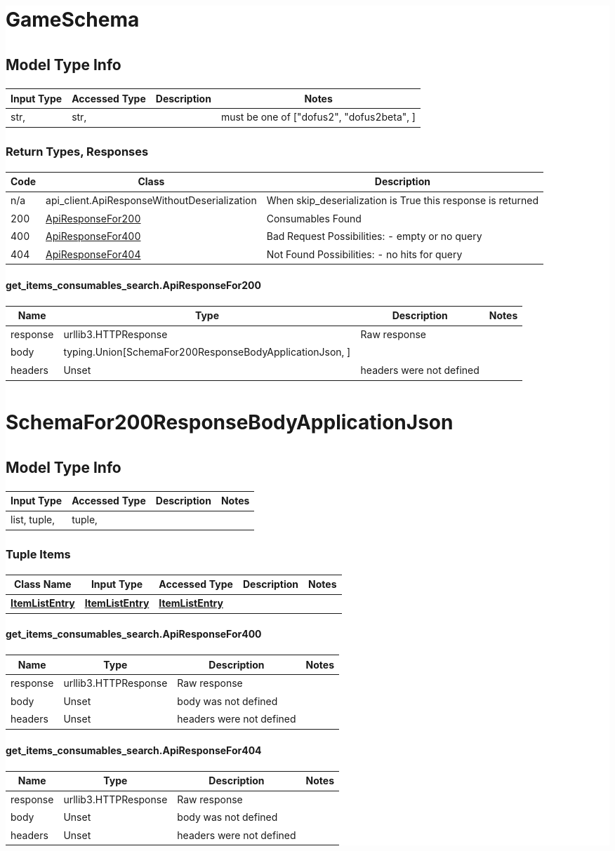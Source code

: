 # GameSchema

## Model Type Info
Input Type | Accessed Type | Description | Notes
------------ | ------------- | ------------- | -------------
str,  | str,  |  | must be one of ["dofus2", "dofus2beta", ] 

### Return Types, Responses

Code | Class | Description
------------- | ------------- | -------------
n/a | api_client.ApiResponseWithoutDeserialization | When skip_deserialization is True this response is returned
200 | [ApiResponseFor200](#get_items_consumables_search.ApiResponseFor200) | Consumables Found
400 | [ApiResponseFor400](#get_items_consumables_search.ApiResponseFor400) | Bad Request  Possibilities: - empty or no query 
404 | [ApiResponseFor404](#get_items_consumables_search.ApiResponseFor404) | Not Found  Possibilities: - no hits for query

#### get_items_consumables_search.ApiResponseFor200
Name | Type | Description  | Notes
------------- | ------------- | ------------- | -------------
response | urllib3.HTTPResponse | Raw response |
body | typing.Union[SchemaFor200ResponseBodyApplicationJson, ] |  |
headers | Unset | headers were not defined |

# SchemaFor200ResponseBodyApplicationJson

## Model Type Info
Input Type | Accessed Type | Description | Notes
------------ | ------------- | ------------- | -------------
list, tuple,  | tuple,  |  | 

### Tuple Items
Class Name | Input Type | Accessed Type | Description | Notes
------------- | ------------- | ------------- | ------------- | -------------
[**ItemListEntry**]({{complexTypePrefix}}ItemListEntry.md) | [**ItemListEntry**]({{complexTypePrefix}}ItemListEntry.md) | [**ItemListEntry**]({{complexTypePrefix}}ItemListEntry.md) |  | 

#### get_items_consumables_search.ApiResponseFor400
Name | Type | Description  | Notes
------------- | ------------- | ------------- | -------------
response | urllib3.HTTPResponse | Raw response |
body | Unset | body was not defined |
headers | Unset | headers were not defined |

#### get_items_consumables_search.ApiResponseFor404
Name | Type | Description  | Notes
------------- | ------------- | ------------- | -------------
response | urllib3.HTTPResponse | Raw response |
body | Unset | body was not defined |
headers | Unset | headers were not defined |
